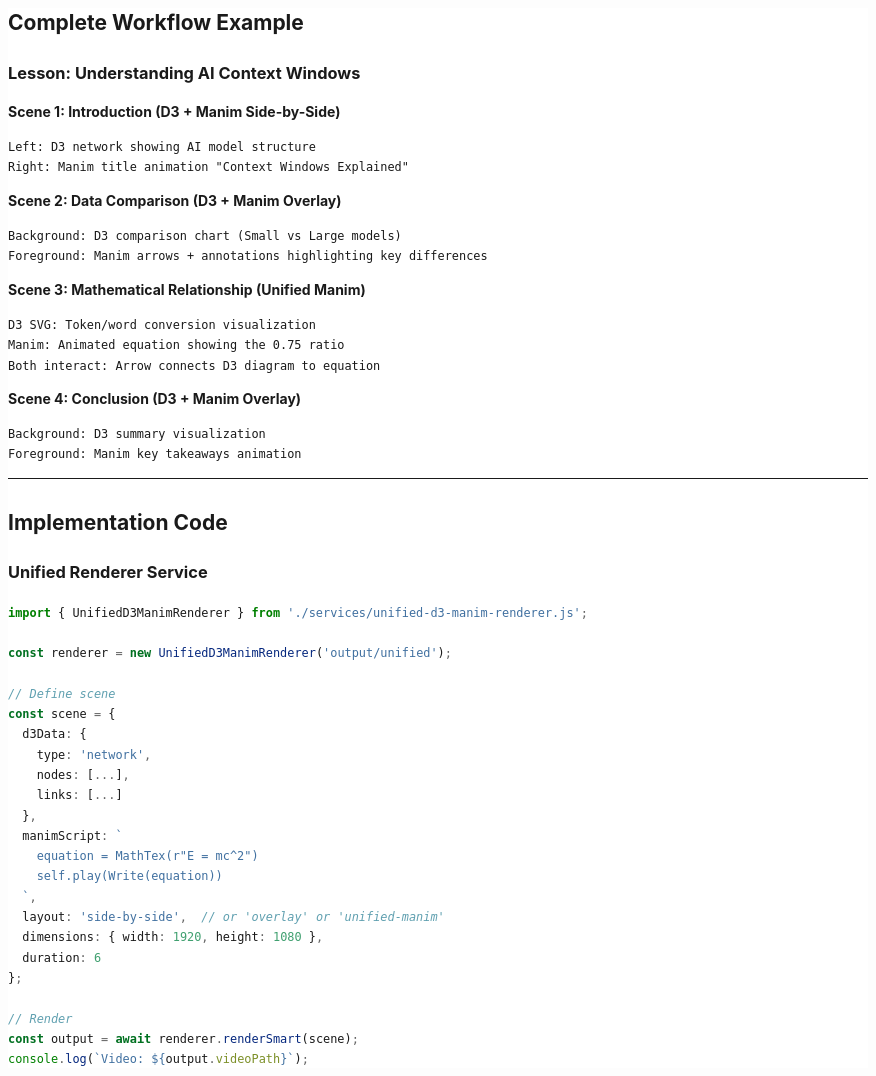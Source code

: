 
## Complete Workflow Example

### **Lesson: Understanding AI Context Windows**

**Scene 1: Introduction (D3 + Manim Side-by-Side)**
```
Left: D3 network showing AI model structure
Right: Manim title animation "Context Windows Explained"
```

**Scene 2: Data Comparison (D3 + Manim Overlay)**
```
Background: D3 comparison chart (Small vs Large models)
Foreground: Manim arrows + annotations highlighting key differences
```

**Scene 3: Mathematical Relationship (Unified Manim)**
```
D3 SVG: Token/word conversion visualization
Manim: Animated equation showing the 0.75 ratio
Both interact: Arrow connects D3 diagram to equation
```

**Scene 4: Conclusion (D3 + Manim Overlay)**
```
Background: D3 summary visualization
Foreground: Manim key takeaways animation
```

---

## Implementation Code

### **Unified Renderer Service**

```typescript
import { UnifiedD3ManimRenderer } from './services/unified-d3-manim-renderer.js';

const renderer = new UnifiedD3ManimRenderer('output/unified');

// Define scene
const scene = {
  d3Data: {
    type: 'network',
    nodes: [...],
    links: [...]
  },
  manimScript: `
    equation = MathTex(r"E = mc^2")
    self.play(Write(equation))
  `,
  layout: 'side-by-side',  // or 'overlay' or 'unified-manim'
  dimensions: { width: 1920, height: 1080 },
  duration: 6
};

// Render
const output = await renderer.renderSmart(scene);
console.log(`Video: ${output.videoPath}`);
```

